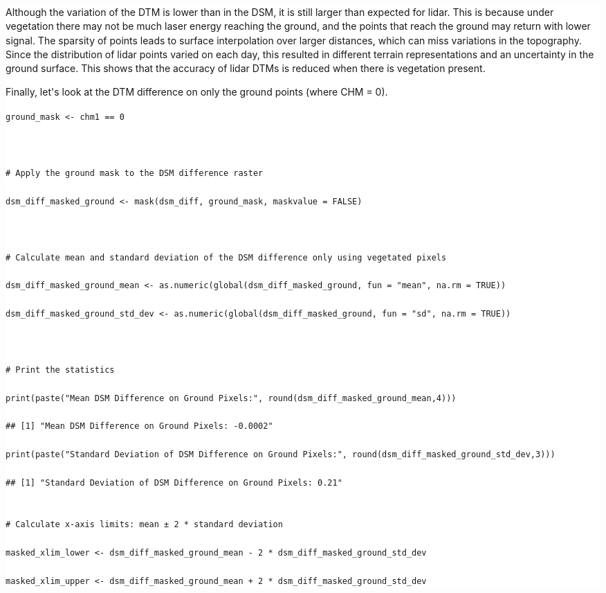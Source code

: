 Although the variation of the DTM is lower than in the DSM, it is still larger 
than expected for lidar. This is because under vegetation there may not be much 
laser energy reaching the ground, and the points that reach the ground may return 
with lower signal. The sparsity of points leads to surface interpolation over 
larger distances, which can miss variations in the topography. Since the 
distribution of lidar points varied on each day, this resulted in different 
terrain representations and an uncertainty in the ground surface. This shows 
that the accuracy of lidar DTMs is reduced when there is vegetation present.

Finally, let's look at the DTM difference on only the ground points (where CHM = 0).


    ground_mask <- chm1 == 0

    

    # Apply the ground mask to the DSM difference raster

    dsm_diff_masked_ground <- mask(dsm_diff, ground_mask, maskvalue = FALSE)

    

    # Calculate mean and standard deviation of the DSM difference only using vegetated pixels

    dsm_diff_masked_ground_mean <- as.numeric(global(dsm_diff_masked_ground, fun = "mean", na.rm = TRUE))

    dsm_diff_masked_ground_std_dev <- as.numeric(global(dsm_diff_masked_ground, fun = "sd", na.rm = TRUE))

    

    # Print the statistics

    print(paste("Mean DSM Difference on Ground Pixels:", round(dsm_diff_masked_ground_mean,4)))

    ## [1] "Mean DSM Difference on Ground Pixels: -0.0002"

    print(paste("Standard Deviation of DSM Difference on Ground Pixels:", round(dsm_diff_masked_ground_std_dev,3)))

    ## [1] "Standard Deviation of DSM Difference on Ground Pixels: 0.21"


    # Calculate x-axis limits: mean ± 2 * standard deviation

    masked_xlim_lower <- dsm_diff_masked_ground_mean - 2 * dsm_diff_masked_ground_std_dev

    masked_xlim_upper <- dsm_diff_masked_ground_mean + 2 * dsm_diff_masked_ground_std_dev

    
